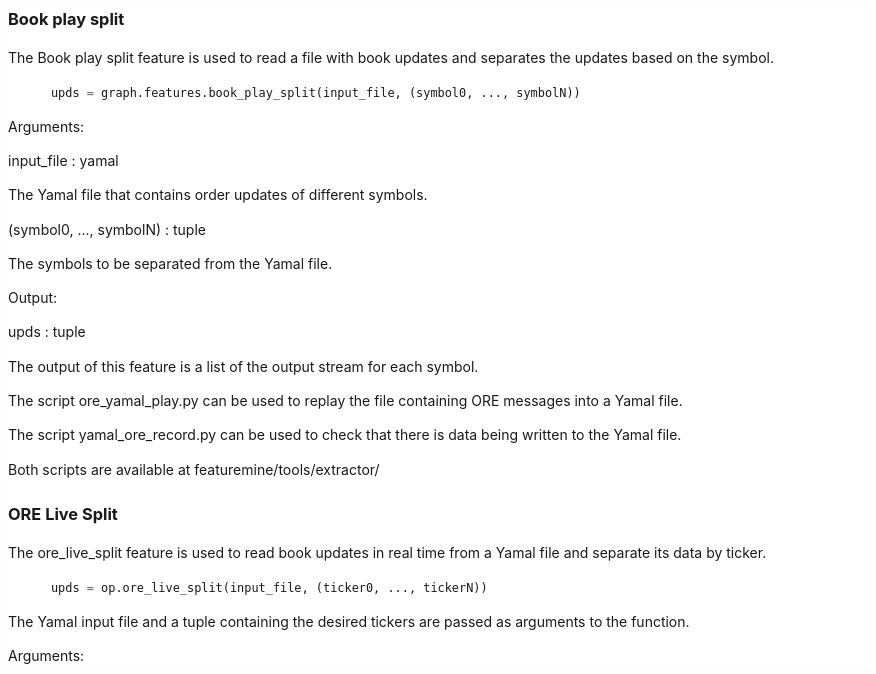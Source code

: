 ### Book play split

  
The Book play split feature is used to read a file with book updates and
separates the updates based on the symbol.

``` python
      upds = graph.features.book_play_split(input_file, (symbol0, ..., symbolN))
```

  
Arguments:

  
input_file : yamal

  
The Yamal file that contains order updates of different symbols.

(symbol0, ..., symbolN) : tuple

  
The symbols to be separated from the Yamal file.



  
Output:

  
upds : tuple

  
The output of this feature is a list of the output stream for each
symbol.



  
The script ore_yamal_play.py can be used to replay the file containing
ORE messages into a Yamal file.

The script yamal_ore_record.py can be used to check that there is data
being written to the Yamal file.

Both scripts are available at featuremine/tools/extractor/

### ORE Live Split

  
The ore_live_split feature is used to read book updates in real time
from a Yamal file and separate its data by ticker.

``` python
      upds = op.ore_live_split(input_file, (ticker0, ..., tickerN))
```

  
The Yamal input file and a tuple containing the desired tickers are
passed as arguments to the function.



  
Arguments:
